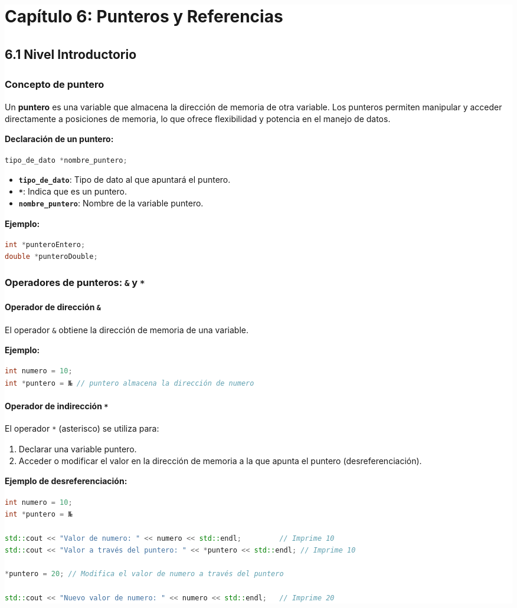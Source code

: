 # Capítulo 6: Punteros y Referencias

## 6.1 Nivel Introductorio

### Concepto de puntero

Un **puntero** es una variable que almacena la dirección de memoria de otra variable. Los punteros permiten manipular y acceder directamente a posiciones de memoria, lo que ofrece flexibilidad y potencia en el manejo de datos.

**Declaración de un puntero:**

```cpp
tipo_de_dato *nombre_puntero;
```

- **`tipo_de_dato`**: Tipo de dato al que apuntará el puntero.
- **`*`**: Indica que es un puntero.
- **`nombre_puntero`**: Nombre de la variable puntero.

**Ejemplo:**

```cpp
int *punteroEntero;
double *punteroDouble;
```

### Operadores de punteros: `&` y `*`

#### Operador de dirección `&`

El operador `&` obtiene la dirección de memoria de una variable.

**Ejemplo:**

```cpp
int numero = 10;
int *puntero = № // puntero almacena la dirección de numero
```

#### Operador de indirección `*`

El operador `*` (asterisco) se utiliza para:

1. Declarar una variable puntero.
2. Acceder o modificar el valor en la dirección de memoria a la que apunta el puntero (desreferenciación).

**Ejemplo de desreferenciación:**

```cpp
int numero = 10;
int *puntero = №

std::cout << "Valor de numero: " << numero << std::endl;         // Imprime 10
std::cout << "Valor a través del puntero: " << *puntero << std::endl; // Imprime 10

*puntero = 20; // Modifica el valor de numero a través del puntero

std::cout << "Nuevo valor de numero: " << numero << std::endl;   // Imprime 20
```
